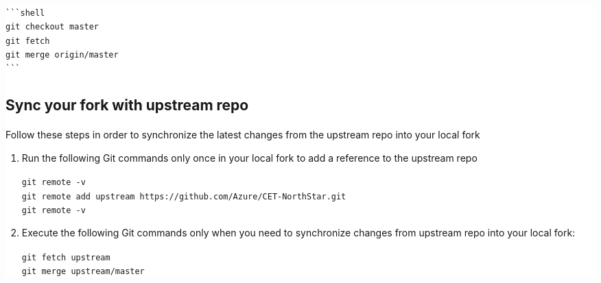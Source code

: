     ```shell
    git checkout master
    git fetch
    git merge origin/master
    ```

## Sync your fork with upstream repo

Follow these steps in order to synchronize the latest changes from the upstream repo into your local fork

1. Run the following Git commands only once in your local fork to add a reference to the upstream repo

    ```shell
    git remote -v
    git remote add upstream https://github.com/Azure/CET-NorthStar.git
    git remote -v
    ```

2. Execute the following Git commands only when you need to synchronize changes from upstream repo into your local fork:

    ```shell
    git fetch upstream
    git merge upstream/master
    ```
